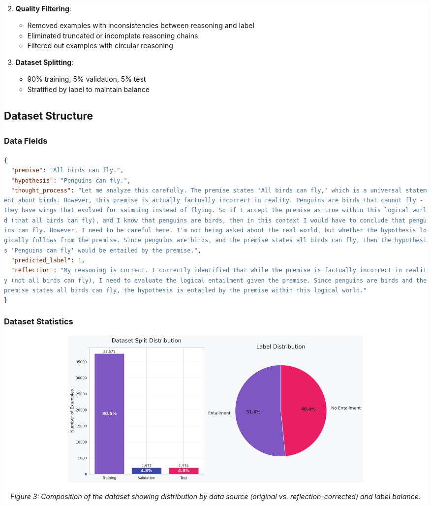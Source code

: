 2. **Quality Filtering**:
   - Removed examples with inconsistencies between reasoning and label
   - Eliminated truncated or incomplete reasoning chains
   - Filtered out examples with circular reasoning

3. **Dataset Splitting**:
   - 90% training, 5% validation, 5% test
   - Stratified by label to maintain balance

## Dataset Structure

### Data Fields

```json
{
  "premise": "All birds can fly.",
  "hypothesis": "Penguins can fly.",
  "thought_process": "Let me analyze this carefully. The premise states 'All birds can fly,' which is a universal statement about birds. However, this premise is actually factually incorrect in reality. Penguins are birds that cannot fly - they have wings that evolved for swimming instead of flying. So if I accept the premise as true within this logical world (that all birds can fly), and I know that penguins are birds, then in this context I would have to conclude that penguins can fly. However, I need to be careful here. I'm not being asked about the real world, but whether the hypothesis logically follows from the premise. Since penguins are birds, and the premise states all birds can fly, then the hypothesis 'Penguins can fly' would be entailed by the premise.",
  "predicted_label": 1,
  "reflection": "My reasoning is correct. I correctly identified that while the premise is factually incorrect in reality (not all birds can fly), I need to evaluate the logical entailment given the premise. Since penguins are birds and the premise states all birds can fly, the hypothesis is entailed by the premise within this logical world."
}
```

### Dataset Statistics

<div align="center">
  <img src="metrics/dataset_statistics.png" alt="Dataset Statistics" width="600"/>
  <p><em>Figure 3: Composition of the dataset showing distribution by data source (original vs. reflection-corrected) and label balance.</em></p>
</div>
